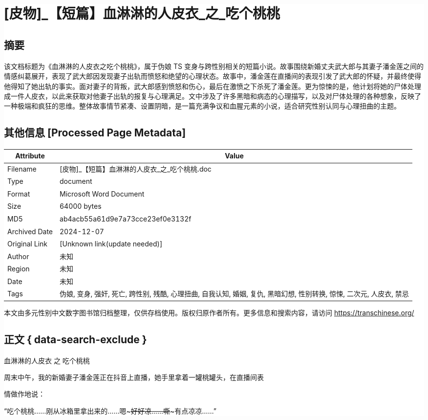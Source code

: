 # [皮物]_【短篇】血淋淋的人皮衣_之_吃个桃桃



## 摘要


该文档标题为《血淋淋的人皮衣之吃个桃桃》，属于伪娘 TS 变身与跨性别相关的短篇小说。故事围绕新婚丈夫武大郎与其妻子潘金莲之间的情感纠葛展开，表现了武大郎因发现妻子出轨而愤怒和绝望的心理状态。故事中，潘金莲在直播间的表现引发了武大郎的怀疑，并最终使得他得知了她出轨的事实。面对妻子的背叛，武大郎感到愤怒和伤心，最后在激愤之下杀死了潘金莲。更为惊悚的是，他计划将她的尸体处理成一件人皮衣，以此来获取对他妻子出轨的报复与心理满足。文中涉及了许多黑暗和病态的心理描写，以及对尸体处理的各种想象，反映了一种极端和疯狂的思维。整体故事情节紧凑、设置阴暗，是一篇充满争议和血腥元素的小说，适合研究性别认同与心理扭曲的主题。



## 其他信息 [Processed Page Metadata]

| Attribute       | Value                                  |
|-----------------|----------------------------------------|
| Filename        | [皮物]_【短篇】血淋淋的人皮衣_之_吃个桃桃.doc                             |
| Type            | document                                 |
| Format          | Microsoft Word Document                               |
| Size            | 64000 bytes                           |
| MD5             | ab4acb55a61d9e7a73cce23ef0e3132f                                  |
| Archived Date   | 2024-12-07                             |
| Original Link   | [Unknown link(update needed)]                         |
| Author          | 未知                               |
| Region          | 未知                               |
| Date            | 未知                                 |
| Tags            | 伪娘, 变身, 强奸, 死亡, 跨性别, 残酷, 心理扭曲, 自我认知, 婚姻, 复仇, 黑暗幻想, 性别转换, 惊悚, 二次元, 人皮衣, 禁忌                                 |

本文由多元性别中文数字图书馆归档整理，仅供存档使用。版权归原作者所有。更多信息和搜索内容，请访问 <https://transchinese.org/>


## 正文 { data-search-exclude }


血淋淋的人皮衣 之 吃个桃桃





周末中午，我的新婚妻子潘金莲正在抖音上直播，她手里拿着一罐桃罐头，在直播间表

情做作地说：

“吃个桃桃……刚从冰箱里拿出来的……嗯~~~好好凉……嘶~~~有点凉凉……”
